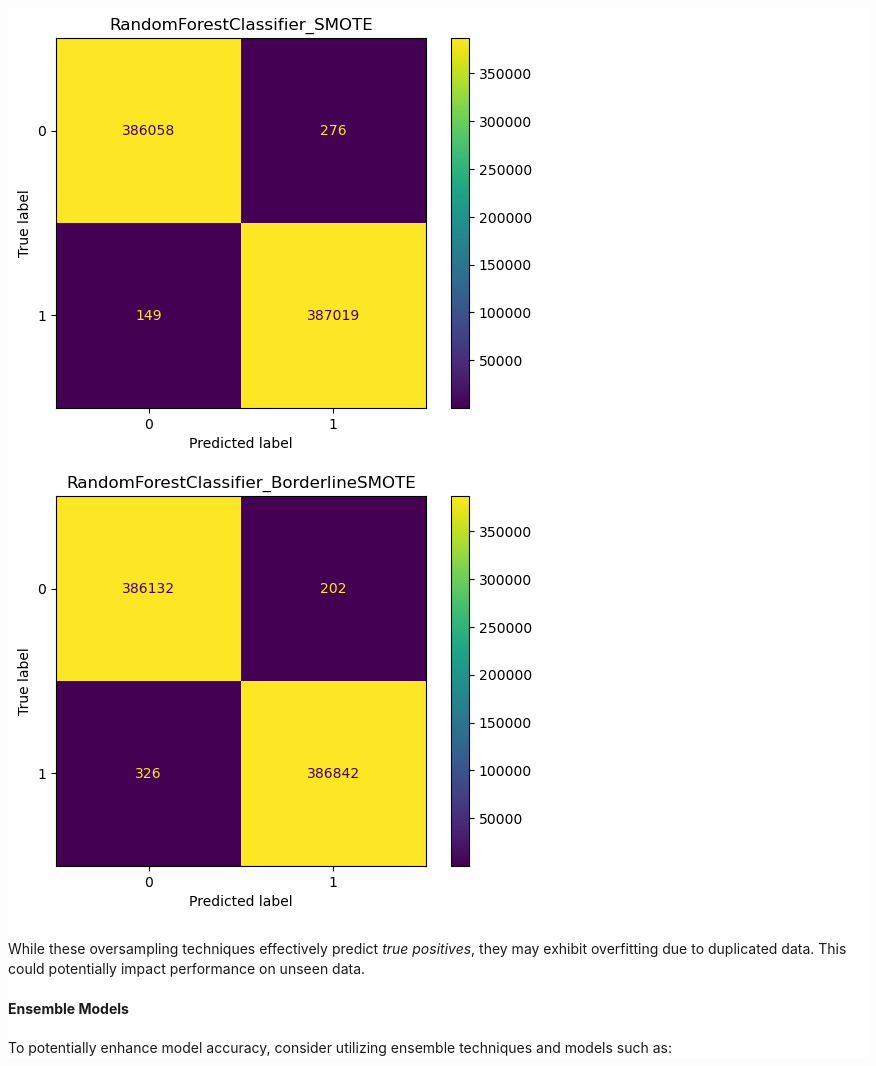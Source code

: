 ![](images/smote_cfm.png) ![](images/borderline_smote_cfm.png)

While these oversampling techniques effectively predict *true positives*, they may exhibit overfitting due to duplicated data. This could potentially impact performance on unseen data.

#### Ensemble Models
To potentially enhance model accuracy, consider utilizing ensemble techniques and models such as:
